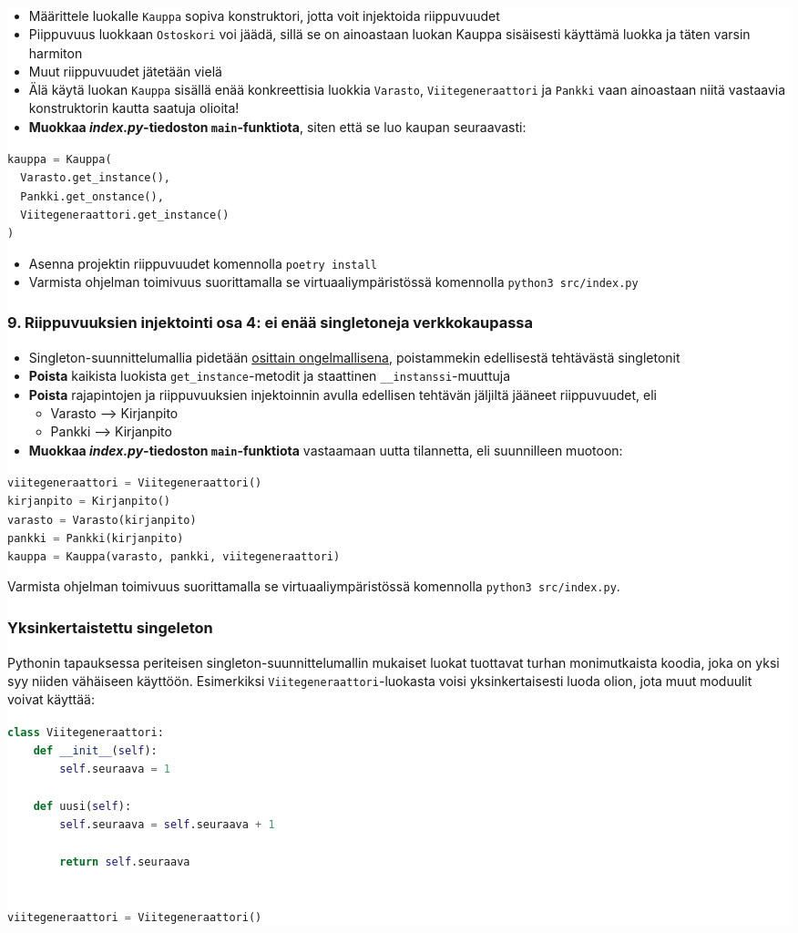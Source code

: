   - Määrittele luokalle `Kauppa` sopiva konstruktori, jotta voit injektoida riippuvuudet
  - Piippuvuus luokkaan `Ostoskori` voi jäädä, sillä se on ainoastaan luokan Kauppa sisäisesti käyttämä luokka ja täten varsin harmiton
  - Muut riippuvuudet jätetään vielä
- Älä käytä luokan `Kauppa` sisällä enää konkreettisia luokkia `Varasto`, `Viitegeneraattori` ja `Pankki` vaan ainoastaan niitä vastaavia konstruktorin kautta saatuja olioita!
- **Muokkaa _index.py_-tiedoston `main`-funktiota**, siten että se luo kaupan seuraavasti:

```python
kauppa = Kauppa(
  Varasto.get_instance(),
  Pankki.get_onstance(),
  Viitegeneraattori.get_instance()
)
```

- Asenna projektin riippuvuudet komennolla `poetry install`
- Varmista ohjelman toimivuus suorittamalla se virtuaaliympäristössä komennolla `python3 src/index.py`

### 9. Riippuvuuksien injektointi osa 4: ei enää singletoneja verkkokaupassa

- Singleton-suunnittelumallia pidetään [osittain ongelmallisena](http://rcardin.github.io/design/programming/2015/07/03/the-good-the-bad-and-the-singleton.html), poistammekin edellisestä tehtävästä singletonit
- **Poista** kaikista luokista `get_instance`-metodit ja staattinen `__instanssi`-muuttuja
- **Poista** rajapintojen ja riippuvuuksien injektoinnin avulla edellisen tehtävän jäljiltä jääneet riippuvuudet, eli
  - Varasto --> Kirjanpito
  - Pankki --> Kirjanpito
- **Muokkaa _index.py_-tiedoston `main`-funktiota** vastaamaan uutta tilannetta, eli suunnilleen muotoon:

```python
viitegeneraattori = Viitegeneraattori()
kirjanpito = Kirjanpito()
varasto = Varasto(kirjanpito)
pankki = Pankki(kirjanpito)
kauppa = Kauppa(varasto, pankki, viitegeneraattori)
```

Varmista ohjelman toimivuus suorittamalla se virtuaaliympäristössä komennolla `python3 src/index.py`.

### Yksinkertaistettu singeleton

Pythonin tapauksessa periteisen singleton-suunnittelumallin mukaiset luokat tuottavat turhan monimutkaista koodia, joka on yksi syy niiden vähäiseen käyttöön. Esimerkiksi `Viitegeneraattori`-luokasta voisi yksinkertaisesti luoda olion, jota muut moduulit voivat käyttää:

```python
class Viitegeneraattori:
    def __init__(self):
        self.seuraava = 1

    def uusi(self):
        self.seuraava = self.seuraava + 1

        return self.seuraava


viitegeneraattori = Viitegeneraattori()
```
